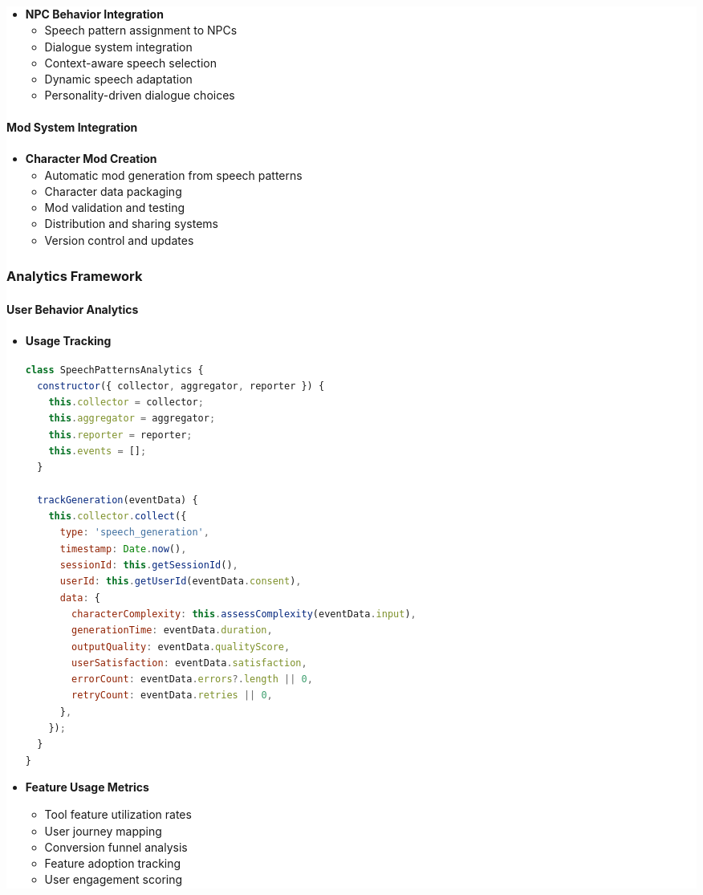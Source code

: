 - **NPC Behavior Integration**
  - Speech pattern assignment to NPCs
  - Dialogue system integration
  - Context-aware speech selection
  - Dynamic speech adaptation
  - Personality-driven dialogue choices

#### Mod System Integration

- **Character Mod Creation**
  - Automatic mod generation from speech patterns
  - Character data packaging
  - Mod validation and testing
  - Distribution and sharing systems
  - Version control and updates

### Analytics Framework

#### User Behavior Analytics

- **Usage Tracking**

  ```javascript
  class SpeechPatternsAnalytics {
    constructor({ collector, aggregator, reporter }) {
      this.collector = collector;
      this.aggregator = aggregator;
      this.reporter = reporter;
      this.events = [];
    }

    trackGeneration(eventData) {
      this.collector.collect({
        type: 'speech_generation',
        timestamp: Date.now(),
        sessionId: this.getSessionId(),
        userId: this.getUserId(eventData.consent),
        data: {
          characterComplexity: this.assessComplexity(eventData.input),
          generationTime: eventData.duration,
          outputQuality: eventData.qualityScore,
          userSatisfaction: eventData.satisfaction,
          errorCount: eventData.errors?.length || 0,
          retryCount: eventData.retries || 0,
        },
      });
    }
  }
  ```

- **Feature Usage Metrics**
  - Tool feature utilization rates
  - User journey mapping
  - Conversion funnel analysis
  - Feature adoption tracking
  - User engagement scoring
